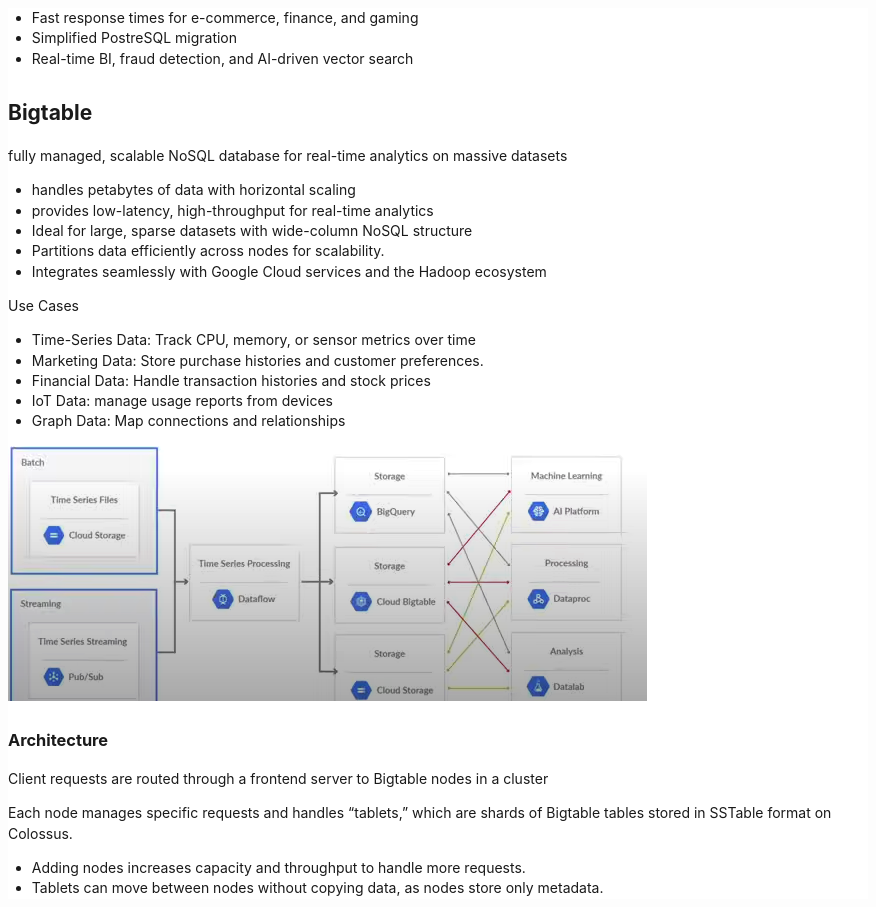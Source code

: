 - Fast response times for e-commerce, finance, and gaming
- Simplified PostreSQL migration
- Real-time BI, fraud detection, and AI-driven vector search

## Bigtable

fully managed, scalable NoSQL database for real-time analytics on massive datasets

- handles petabytes of data with horizontal scaling
- provides low-latency, high-throughput for real-time analytics
- Ideal for large, sparse datasets with wide-column NoSQL structure
- Partitions data efficiently across nodes for scalability.
- Integrates seamlessly with Google Cloud services and the Hadoop ecosystem

Use Cases

- Time-Series Data: Track CPU, memory, or sensor metrics over time
- Marketing Data: Store purchase histories and customer preferences.
- Financial Data: Handle transaction histories and stock prices
- IoT Data: manage usage reports from devices
- Graph Data: Map connections and relationships

![image.png](images/image%2014.png)

### Architecture

Client requests are routed through a frontend server to Bigtable nodes in a cluster

Each node manages specific requests and handles “tablets,” which are shards of Bigtable tables stored in SSTable format on Colossus.

- Adding nodes increases capacity and throughput to handle more requests.
- Tablets can move between nodes without copying data, as nodes store only metadata.
